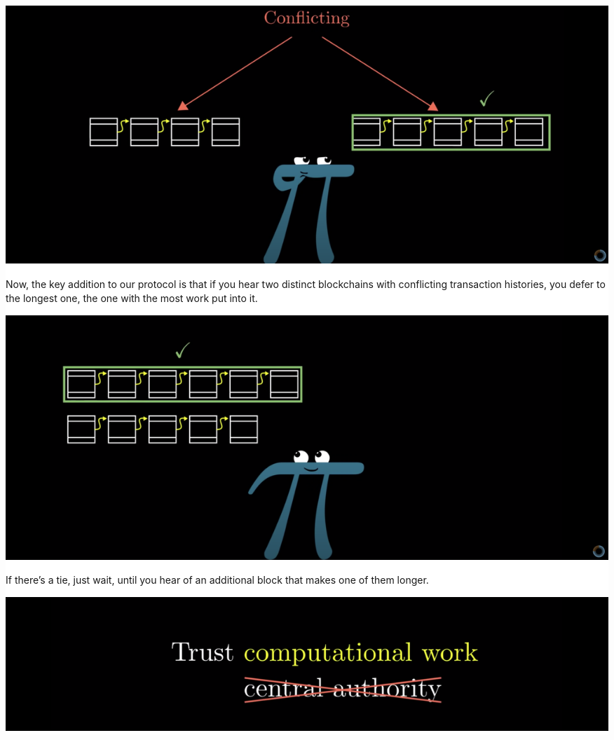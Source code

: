 ![](conflicting.png)

Now, the key addition to our protocol is that if you hear two distinct blockchains with conflicting transaction histories, you defer to the longest one, the one with the most work put into it.

![](atie.png)

If there’s a tie, just wait, until you hear of an additional block that makes one of them longer.

![](nocentralauthority.png)
